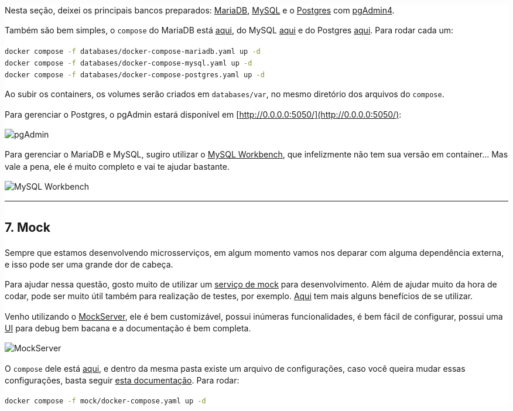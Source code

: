 Nesta seção, deixei os principais bancos preparados: [MariaDB](https://hub.docker.com/_/mariadb), [MySQL](https://hub.docker.com/_/mysql) e o [Postgres](https://hub.docker.com/_/postgres) com [pgAdmin4](https://www.pgadmin.org/).

Também são bem simples, o `compose` do MariaDB está [aqui](https://github.com/leocarmo/docker-local-stack/blob/main/databases/docker-compose-mariadb.yaml), do MySQL [aqui](https://github.com/leocarmo/docker-local-stack/blob/main/databases/docker-compose-mysql.yaml) e do Postgres [aqui](https://github.com/leocarmo/docker-local-stack/blob/main/databases/docker-compose-postgres.yaml). Para rodar cada um:

```sh
docker compose -f databases/docker-compose-mariadb.yaml up -d
docker compose -f databases/docker-compose-mysql.yaml up -d
docker compose -f databases/docker-compose-postgres.yaml up -d
```

Ao subir os containers, os volumes serão criados em `databases/var`, no mesmo diretório dos arquivos do `compose`.

Para gerenciar o Postgres, o pgAdmin estará disponível em [http://0.0.0.0:5050/](http://0.0.0.0:5050/):

![pgAdmin](https://cdn.hashnode.com/res/hashnode/image/upload/v1626483179054/OYLK7Q5QT.png)

Para gerenciar o MariaDB e MySQL, sugiro utilizar o [MySQL Workbench](https://dev.mysql.com/downloads/workbench/), que infelizmente não tem sua versão em container... Mas vale a pena, ele é muito completo e vai te ajudar bastante.

![MySQL Workbench](https://cdn.hashnode.com/res/hashnode/image/upload/v1626483359586/3AK3FMQhK.png)

---

## 7. Mock

Sempre que estamos desenvolvendo microsserviços, em algum momento vamos nos deparar com alguma dependência externa, e isso pode ser uma grande dor de cabeça.

Para ajudar nessa questão, gosto muito de utilizar um [serviço de mock](https://www.mock-server.com/#what-is-mockserver) para desenvolvimento. Além de ajudar muito da hora de codar, pode ser muito útil também para realização de testes, por exemplo. [Aqui](https://www.mock-server.com/#why-use-mockserver) tem mais alguns benefícios de se utilizar.

Venho utilizando o [MockServer](https://www.mock-server.com/), ele é bem customizável, possui inúmeras funcionalidades, é bem fácil de configurar, possui uma [UI](https://www.mock-server.com/mock_server/mockserver_ui.html) para debug bem bacana e a documentação é bem completa.

![MockServer](https://cdn.hashnode.com/res/hashnode/image/upload/v1626709516128/cHznYZYh-.png)

O `compose` dele está [aqui](https://github.com/leocarmo/docker-local-stack/blob/main/mock/docker-compose.yaml), e dentro da mesma pasta existe um arquivo de configurações, caso você queira mudar essas configurações, basta seguir [esta documentação](https://www.mock-server.com/mock_server/getting_started.html). Para rodar:

```sh
docker compose -f mock/docker-compose.yaml up -d
```
